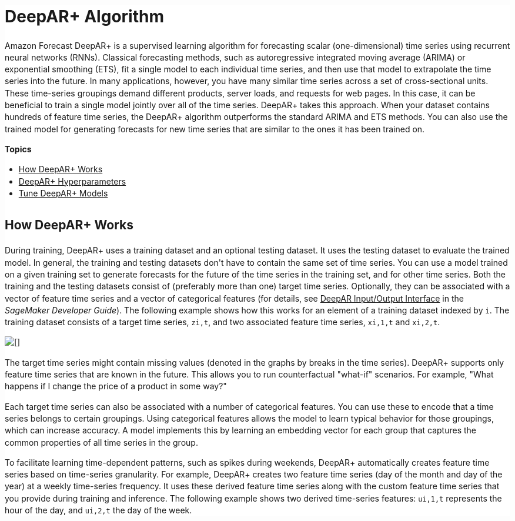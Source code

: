 # DeepAR\+ Algorithm<a name="aws-forecast-recipe-deeparplus"></a>

Amazon Forecast DeepAR\+ is a supervised learning algorithm for forecasting scalar \(one\-dimensional\) time series using recurrent neural networks \(RNNs\)\. Classical forecasting methods, such as autoregressive integrated moving average \(ARIMA\) or exponential smoothing \(ETS\), fit a single model to each individual time series, and then use that model to extrapolate the time series into the future\. In many applications, however, you have many similar time series across a set of cross\-sectional units\. These time\-series groupings demand different products, server loads, and requests for web pages\. In this case, it can be beneficial to train a single model jointly over all of the time series\. DeepAR\+ takes this approach\. When your dataset contains hundreds of feature time series, the DeepAR\+ algorithm outperforms the standard ARIMA and ETS methods\. You can also use the trained model for generating forecasts for new time series that are similar to the ones it has been trained on\.

**Topics**
+ [How DeepAR\+ Works](#aws-forecast-recipe-deeparplus-how-it-works)
+ [DeepAR\+ Hyperparameters](#aws-forecast-recipe-deeparplus-hyperparameters)
+ [Tune DeepAR\+ Models](#aws-forecast-recipe-deeparplus-tune-model)

## How DeepAR\+ Works<a name="aws-forecast-recipe-deeparplus-how-it-works"></a>

During training, DeepAR\+ uses a training dataset and an optional testing dataset\. It uses the testing dataset to evaluate the trained model\. In general, the training and testing datasets don't have to contain the same set of time series\. You can use a model trained on a given training set to generate forecasts for the future of the time series in the training set, and for other time series\. Both the training and the testing datasets consist of \(preferably more than one\) target time series\. Optionally, they can be associated with a vector of feature time series and a vector of categorical features \(for details, see [DeepAR Input/Output Interface](https://docs.aws.amazon.com/sagemaker/latest/dg/deepar.html#deepar-inputoutput) in the *SageMaker Developer Guide*\)\. The following example shows how this works for an element of a training dataset indexed by `i`\. The training dataset consists of a target time series, `zi,t`, and two associated feature time series, `xi,1,t` and `xi,2,t`\.

![\[\]](http://docs.aws.amazon.com/forecast/latest/dg/images/forecast-recipe-deeparplus-ts-full-159.base.png)

The target time series might contain missing values \(denoted in the graphs by breaks in the time series\)\. DeepAR\+ supports only feature time series that are known in the future\. This allows you to run counterfactual "what\-if" scenarios\. For example, "What happens if I change the price of a product in some way?" 

Each target time series can also be associated with a number of categorical features\. You can use these to encode that a time series belongs to certain groupings\. Using categorical features allows the model to learn typical behavior for those groupings, which can increase accuracy\. A model implements this by learning an embedding vector for each group that captures the common properties of all time series in the group\. 

To facilitate learning time\-dependent patterns, such as spikes during weekends, DeepAR\+ automatically creates feature time series based on time\-series granularity\. For example, DeepAR\+ creates two feature time series \(day of the month and day of the year\) at a weekly time\-series frequency\. It uses these derived feature time series along with the custom feature time series that you provide during training and inference\. The following example shows two derived time\-series features: `ui,1,t` represents the hour of the day, and `ui,2,t` the day of the week\. 

